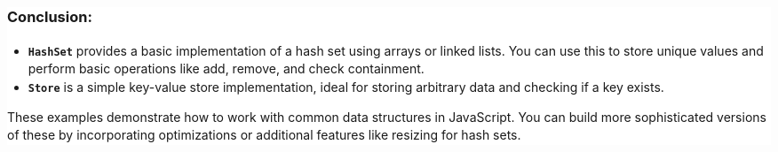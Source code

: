 
### Conclusion:

- **`HashSet`** provides a basic implementation of a hash set using arrays or linked lists. You can use this to store unique values and perform basic operations like add, remove, and check containment.
- **`Store`** is a simple key-value store implementation, ideal for storing arbitrary data and checking if a key exists.

These examples demonstrate how to work with common data structures in JavaScript. You can build more sophisticated versions of these by incorporating optimizations or additional features like resizing for hash sets.